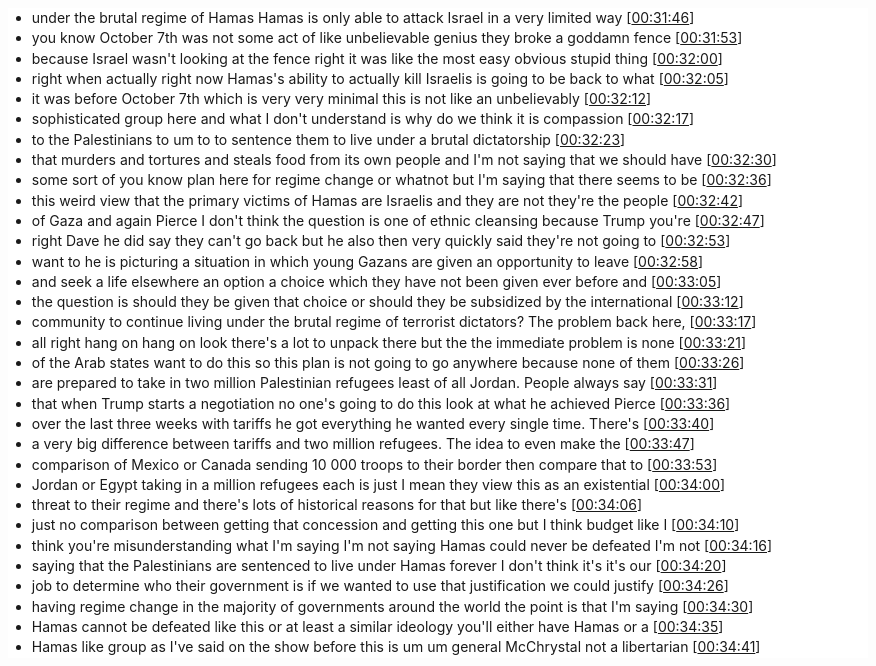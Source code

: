 *  under the brutal regime of Hamas Hamas is only able to attack Israel in a very limited way [[00:31:46](https://www.youtube.com/watch?v=1rdukOvjLCY&t=1906.82s)]
*  you know October 7th was not some act of like unbelievable genius they broke a goddamn fence [[00:31:53](https://www.youtube.com/watch?v=1rdukOvjLCY&t=1913.54s)]
*  because Israel wasn't looking at the fence right it was like the most easy obvious stupid thing [[00:32:00](https://www.youtube.com/watch?v=1rdukOvjLCY&t=1920.1799999999998s)]
*  right when actually right now Hamas's ability to actually kill Israelis is going to be back to what [[00:32:05](https://www.youtube.com/watch?v=1rdukOvjLCY&t=1925.62s)]
*  it was before October 7th which is very very minimal this is not like an unbelievably [[00:32:12](https://www.youtube.com/watch?v=1rdukOvjLCY&t=1932.42s)]
*  sophisticated group here and what I don't understand is why do we think it is compassion [[00:32:17](https://www.youtube.com/watch?v=1rdukOvjLCY&t=1937.46s)]
*  to the Palestinians to um to to sentence them to live under a brutal dictatorship [[00:32:23](https://www.youtube.com/watch?v=1rdukOvjLCY&t=1943.7s)]
*  that murders and tortures and steals food from its own people and I'm not saying that we should have [[00:32:30](https://www.youtube.com/watch?v=1rdukOvjLCY&t=1950.66s)]
*  some sort of you know plan here for regime change or whatnot but I'm saying that there seems to be [[00:32:36](https://www.youtube.com/watch?v=1rdukOvjLCY&t=1956.42s)]
*  this weird view that the primary victims of Hamas are Israelis and they are not they're the people [[00:32:42](https://www.youtube.com/watch?v=1rdukOvjLCY&t=1962.02s)]
*  of Gaza and again Pierce I don't think the question is one of ethnic cleansing because Trump you're [[00:32:47](https://www.youtube.com/watch?v=1rdukOvjLCY&t=1967.7s)]
*  right Dave he did say they can't go back but he also then very quickly said they're not going to [[00:32:53](https://www.youtube.com/watch?v=1rdukOvjLCY&t=1973.78s)]
*  want to he is picturing a situation in which young Gazans are given an opportunity to leave [[00:32:58](https://www.youtube.com/watch?v=1rdukOvjLCY&t=1978.5s)]
*  and seek a life elsewhere an option a choice which they have not been given ever before and [[00:33:05](https://www.youtube.com/watch?v=1rdukOvjLCY&t=1985.7s)]
*  the question is should they be given that choice or should they be subsidized by the international [[00:33:12](https://www.youtube.com/watch?v=1rdukOvjLCY&t=1992.02s)]
*  community to continue living under the brutal regime of terrorist dictators? The problem back here, [[00:33:17](https://www.youtube.com/watch?v=1rdukOvjLCY&t=1997.46s)]
*  all right hang on hang on look there's a lot to unpack there but the the immediate problem is none [[00:33:21](https://www.youtube.com/watch?v=1rdukOvjLCY&t=2001.94s)]
*  of the Arab states want to do this so this plan is not going to go anywhere because none of them [[00:33:26](https://www.youtube.com/watch?v=1rdukOvjLCY&t=2006.02s)]
*  are prepared to take in two million Palestinian refugees least of all Jordan. People always say [[00:33:31](https://www.youtube.com/watch?v=1rdukOvjLCY&t=2011.14s)]
*  that when Trump starts a negotiation no one's going to do this look at what he achieved Pierce [[00:33:36](https://www.youtube.com/watch?v=1rdukOvjLCY&t=2016.66s)]
*  over the last three weeks with tariffs he got everything he wanted every single time. There's [[00:33:40](https://www.youtube.com/watch?v=1rdukOvjLCY&t=2020.98s)]
*  a very big difference between tariffs and two million refugees. The idea to even make the [[00:33:47](https://www.youtube.com/watch?v=1rdukOvjLCY&t=2027.46s)]
*  comparison of Mexico or Canada sending 10 000 troops to their border then compare that to [[00:33:53](https://www.youtube.com/watch?v=1rdukOvjLCY&t=2033.5400000000002s)]
*  Jordan or Egypt taking in a million refugees each is just I mean they view this as an existential [[00:34:00](https://www.youtube.com/watch?v=1rdukOvjLCY&t=2040.1799999999998s)]
*  threat to their regime and there's lots of historical reasons for that but like there's [[00:34:06](https://www.youtube.com/watch?v=1rdukOvjLCY&t=2046.34s)]
*  just no comparison between getting that concession and getting this one but I think budget like I [[00:34:10](https://www.youtube.com/watch?v=1rdukOvjLCY&t=2050.9s)]
*  think you're misunderstanding what I'm saying I'm not saying Hamas could never be defeated I'm not [[00:34:16](https://www.youtube.com/watch?v=1rdukOvjLCY&t=2056.74s)]
*  saying that the Palestinians are sentenced to live under Hamas forever I don't think it's it's our [[00:34:20](https://www.youtube.com/watch?v=1rdukOvjLCY&t=2060.9s)]
*  job to determine who their government is if we wanted to use that justification we could justify [[00:34:26](https://www.youtube.com/watch?v=1rdukOvjLCY&t=2066.1s)]
*  having regime change in the majority of governments around the world the point is that I'm saying [[00:34:30](https://www.youtube.com/watch?v=1rdukOvjLCY&t=2070.3399999999997s)]
*  Hamas cannot be defeated like this or at least a similar ideology you'll either have Hamas or a [[00:34:35](https://www.youtube.com/watch?v=1rdukOvjLCY&t=2075.14s)]
*  Hamas like group as I've said on the show before this is um um general McChrystal not a libertarian [[00:34:41](https://www.youtube.com/watch?v=1rdukOvjLCY&t=2081.14s)]